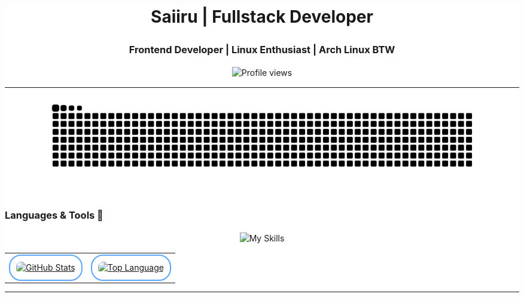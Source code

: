 <h1 align="center"> Saiiru | Fullstack Developer </h1>
<h3 align="center">Frontend Developer | Linux Enthusiast | Arch Linux BTW</h3>

<p align="center">
  <img src="https://komarev.com/ghpvc/?username=saiiru&label=Profile%20views&color=00ccff&style=flat" alt="Profile views" />
</p>

---



<p align="center">
    <img alt="contribution snake" width="85%" src="https://raw.githubusercontent.com/Saiiru/Saiiru/output/github-contribution-grid-snake.svg" />
</p>

### Languages & Tools 🧰

<p align="center">
    <img src="https://skillicons.dev/icons?i=js,ts,html,css,py,java,rust,react,angular,spring,nodejs,vue,archlinux,docker,postgres,mongodb,neovim" alt="My Skills" width="100%" />
</p>


<div align="center">
    <table>
        <tr>
            <td>
                <a href="#--------">
                    <img height="150px" align="center" alt="GitHub Stats" src="https://github-readme-stats.vercel.app/api?username=Saiiru&count_private=true&show_icons=true&border_radius=20&include_all_commits=true&line_height=21&hide_border=true&bg_color=20212C&text_color=81A1C1&title_color=81A1C1&icon_color=58a6ff" style="border: 2px solid #58a6ff; border-radius: 20px; padding: 10px;"/>
                </a>
            </td>
            <td>
                <a href="#--------">
                    <img height="150px" align="center" alt="Top Language" src="https://github-readme-stats.vercel.app/api/top-langs/?username=Saiiru&layout=compact&line_height=21&border_radius=20&hide_border=true&bg_color=20212C&text_color=81A1C1&title_color=81A1C1&icon_color=58a6ff" style="border: 2px solid #58a6ff; border-radius: 20px; padding: 10px;"/>
                </a>
            </td>
        </tr>
    </table>
</div>

---
